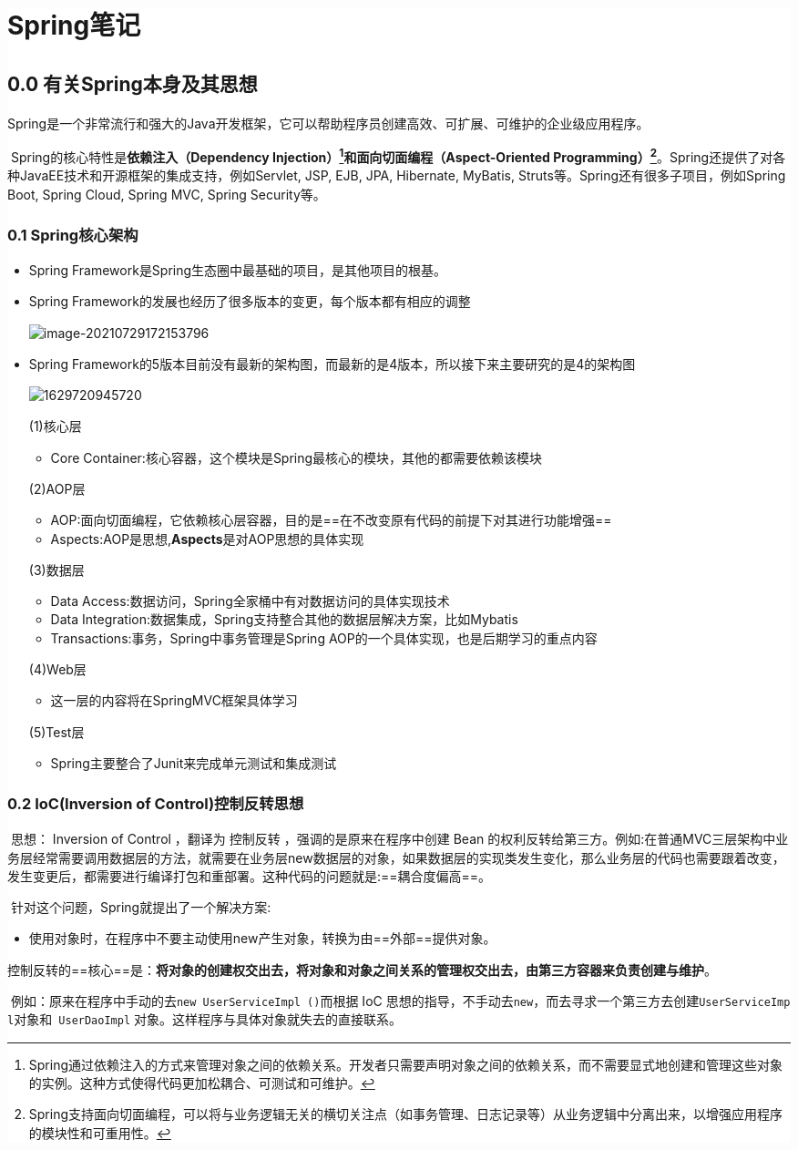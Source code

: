 # Spring笔记

## 0.0	有关Spring本身及其思想

​	Spring是一个非常流行和强大的Java开发框架，它可以帮助程序员创建高效、可扩展、可维护的企业级应用程序。

​	Spring的核心特性是**依赖注入（Dependency Injection）[^1]**和**面向切面编程（Aspect-Oriented Programming）[^2]**。Spring还提供了对各种JavaEE技术和开源框架的集成支持，例如Servlet, JSP, EJB, JPA, Hibernate, MyBatis, Struts等。Spring还有很多子项目，例如Spring Boot, Spring Cloud, Spring MVC, Spring Security等。

### 0.1	Spring核心架构

* Spring Framework是Spring生态圈中最基础的项目，是其他项目的根基。

* Spring Framework的发展也经历了很多版本的变更，每个版本都有相应的调整

    ![image-20210729172153796](https://mytyporapicute.oss-cn-guangzhou.aliyuncs.com/typoraPics/image-20210729172153796.png)

* Spring Framework的5版本目前没有最新的架构图，而最新的是4版本，所以接下来主要研究的是4的架构图

    ![1629720945720](https://mytyporapicute.oss-cn-guangzhou.aliyuncs.com/typoraPics/1629720945720.png)

    (1)核心层

    * Core Container:核心容器，这个模块是Spring最核心的模块，其他的都需要依赖该模块

    (2)AOP层

    * AOP:面向切面编程，它依赖核心层容器，目的是==在不改变原有代码的前提下对其进行功能增强==
    * Aspects:AOP是思想,**Aspects**是对AOP思想的具体实现

    (3)数据层

    * Data Access:数据访问，Spring全家桶中有对数据访问的具体实现技术
    * Data Integration:数据集成，Spring支持整合其他的数据层解决方案，比如Mybatis
    * Transactions:事务，Spring中事务管理是Spring AOP的一个具体实现，也是后期学习的重点内容

    (4)Web层

    * 这一层的内容将在SpringMVC框架具体学习

    (5)Test层

    * Spring主要整合了Junit来完成单元测试和集成测试

### 0.2	IoC(Inversion of Control)控制反转思想

​	思想： Inversion of Control ，翻译为 控制反转 ，强调的是原来在程序中创建 Bean 的权利反转给第三方。例如:在普通MVC三层架构中业务层经常需要调用数据层的方法，就需要在业务层new数据层的对象，如果数据层的实现类发生变化，那么业务层的代码也需要跟着改变，发生变更后，都需要进行编译打包和重部署。这种代码的问题就是:==耦合度偏高==。

​	针对这个问题，Spring就提出了一个解决方案:

* 使用对象时，在程序中不要主动使用new产生对象，转换为由==外部==提供对象。

​	控制反转的==核心==是：**将对象的创建权交出去，将对象和对象之间关系的管理权交出去，由第三方容器来负责创建与维护**。

​	例如：原来在程序中手动的去`new UserServiceImpl ()`而根据 IoC 思想的指导，不手动去`new`，而去寻求一个第三方去创建` UserServiceImpl `对象和` UserDaoImpl` 对象。这样程序与具体对象就失去的直接联系。


[^1]: Spring通过依赖注入的方式来管理对象之间的依赖关系。开发者只需要声明对象之间的依赖关系，而不需要显式地创建和管理这些对象的实例。这种方式使得代码更加松耦合、可测试和可维护。
[^2]: Spring支持面向切面编程，可以将与业务逻辑无关的横切关注点（如事务管理、日志记录等）从业务逻辑中分离出来，以增强应用程序的模块性和可重用性。